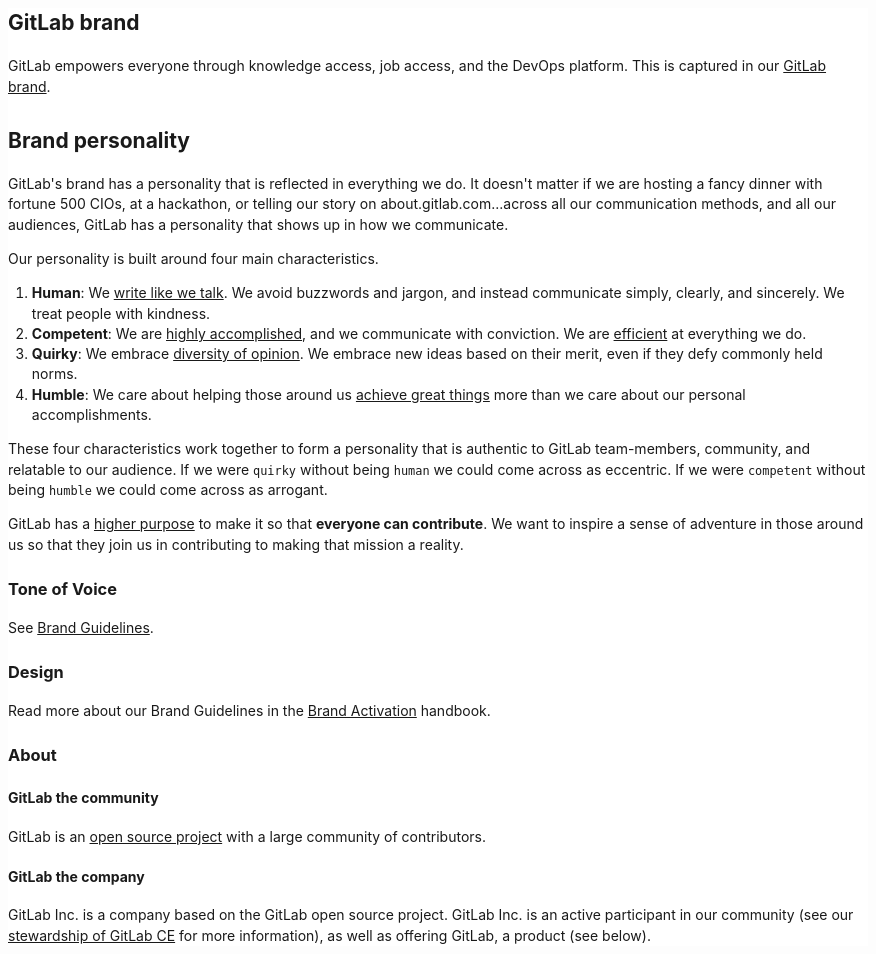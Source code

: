## GitLab brand

GitLab empowers everyone through knowledge access, job access, and the DevOps platform. This is captured in our [GitLab brand](/company/brand/).

## Brand personality

GitLab's brand has a personality that is reflected in everything we do. It doesn't matter if we are hosting a fancy dinner with fortune 500 CIOs, at a hackathon, or telling our story on about.gitlab.com...across all our communication methods, and all our audiences, GitLab has a personality that shows up in how we communicate.

Our personality is built around four main characteristics.

1. **Human**: We [write like we talk](/handbook/values/#directness). We avoid buzzwords and jargon, and instead communicate simply, clearly, and sincerely. We treat people with kindness.
1. **Competent**: We are [highly accomplished](/handbook/values/#results), and we communicate with conviction. We are [efficient](/handbook/values/#efficiency) at everything we do.
1. **Quirky**: We embrace [diversity of opinion](/handbook/values/#diversity-inclusion). We embrace new ideas based on their merit, even if they defy commonly held norms.
1. **Humble**: We care about helping those around us [achieve great things](/handbook/values/#customer-results) more than we care about our personal accomplishments.

These four characteristics work together to form a personality that is authentic to GitLab team-members, community, and relatable to our audience. If we were `quirky` without being `human` we could come across as eccentric. If we were `competent` without being `humble` we could come across as arrogant.

GitLab has a [higher purpose](/company/mission/#mission) to make it so that **everyone can contribute**. We want to inspire a sense of adventure in those around us so that they join us in contributing to making that mission a reality.

### Tone of Voice

See [Brand Guidelines](https://design.gitlab.com/brand/overview/#tone-of-voice).

### Design

Read more about our Brand Guidelines in the [Brand Activation](/handbook/marketing/corporate-marketing/brand-activation/brand-standards/#brand-guidelines) handbook.

### About

#### GitLab the community

GitLab is an [open source project](https://gitlab.com/gitlab-org/gitlab-ce/)
with a large community of contributors.

#### GitLab the company

GitLab Inc. is a company based on the GitLab open source project. GitLab Inc. is
an active participant in our community (see our [stewardship of GitLab CE](/company/stewardship/)
for more information), as well as offering GitLab, a product (see below).
